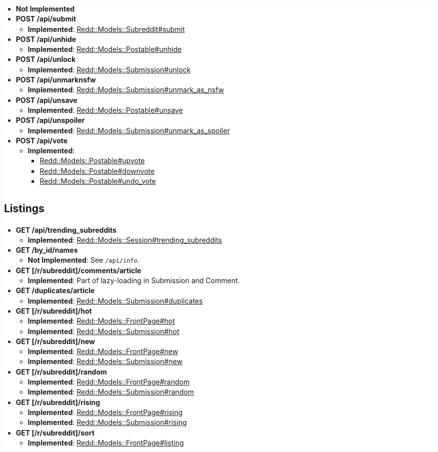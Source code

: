   - **Not Implemented**
- **POST /api/submit**
  - **Implemented**: [Redd::Models::Subreddit#submit](http://www.rubydoc.info/github/avinashbot/redd/master/Redd/Models/Subreddit#submit-instance_method)
- **POST /api/unhide**
  - **Implemented**: [Redd::Models::Postable#unhide](http://www.rubydoc.info/github/avinashbot/redd/master/Redd/Models/Postable#unhide-instance_method)
- **POST /api/unlock**
  - **Implemented**: [Redd::Models::Submission#unlock](http://www.rubydoc.info/github/avinashbot/redd/master/Redd/Models/Submission#unlock-instance_method)
- **POST /api/unmarknsfw**
  - **Implemented**: [Redd::Models::Submission#unmark_as_nsfw](http://www.rubydoc.info/github/avinashbot/redd/master/Redd/Models/Submission#unmark_as_nsfw-instance_method)
- **POST /api/unsave**
  - **Implemented**: [Redd::Models::Postable#unsave](http://www.rubydoc.info/github/avinashbot/redd/master/Redd/Models/Postable#unsave-instance_method)
- **POST /api/unspoiler**
  - **Implemented**: [Redd::Models::Submission#unmark_as_spoiler](http://www.rubydoc.info/github/avinashbot/redd/master/Redd/Models/Submission#unmark_as_spoiler-instance_method)
- **POST /api/vote**
  - **Implemented**:
    - [Redd::Models::Postable#upvote](http://www.rubydoc.info/github/avinashbot/redd/master/Redd/Models/Postable#upvote-instance_method)
    - [Redd::Models::Postable#downvote](http://www.rubydoc.info/github/avinashbot/redd/master/Redd/Models/Postable#downvote-instance_method)
    - [Redd::Models::Postable#undo_vote](http://www.rubydoc.info/github/avinashbot/redd/master/Redd/Models/Postable#undo_vote-instance_method)

## Listings

- **GET /api/trending_subreddits**
  - **Implemented**: [Redd::Models::Session#trending_subreddits](http://www.rubydoc.info/github/avinashbot/redd/master/Redd/Models/Session#trending_subreddits-instance_method)
- **GET /by_id/names**
  - **Not Implemented**: See `/api/info`.
- **GET [/r/subreddit]/comments/article**
  - **Implemented**: Part of lazy-loading in Submission and Comment.
- **GET /duplicates/article**
  - **Implemented**: [Redd::Models::Submission#duplicates](http://www.rubydoc.info/github/avinashbot/redd/master/Redd/Models/Submission#duplicates-instance_method)
- **GET [/r/subreddit]/hot**
  - **Implemented**: [Redd::Models::FrontPage#hot](http://www.rubydoc.info/github/avinashbot/redd/master/Redd/Models/FrontPage#hot-instance_method)
  - **Implemented**: [Redd::Models::Submission#hot](http://www.rubydoc.info/github/avinashbot/redd/master/Redd/Models/Submission#hot-instance_method)
- **GET [/r/subreddit]/new**
  - **Implemented**: [Redd::Models::FrontPage#new](http://www.rubydoc.info/github/avinashbot/redd/master/Redd/Models/FrontPage#new-instance_method)
  - **Implemented**: [Redd::Models::Submission#new](http://www.rubydoc.info/github/avinashbot/redd/master/Redd/Models/Submission#new-instance_method)
- **GET [/r/subreddit]/random**
  - **Implemented**: [Redd::Models::FrontPage#random](http://www.rubydoc.info/github/avinashbot/redd/master/Redd/Models/FrontPage#random-instance_method)
  - **Implemented**: [Redd::Models::Submission#random](http://www.rubydoc.info/github/avinashbot/redd/master/Redd/Models/Submission#random-instance_method)
- **GET [/r/subreddit]/rising**
  - **Implemented**: [Redd::Models::FrontPage#rising](http://www.rubydoc.info/github/avinashbot/redd/master/Redd/Models/FrontPage#rising-instance_method)
  - **Implemented**: [Redd::Models::Submission#rising](http://www.rubydoc.info/github/avinashbot/redd/master/Redd/Models/Submission#rising-instance_method)
- **GET [/r/subreddit]/sort**
  - **Implemented**: [Redd::Models::FrontPage#listing](http://www.rubydoc.info/github/avinashbot/redd/master/Redd/Models/FrontPage#listing-instance_method)